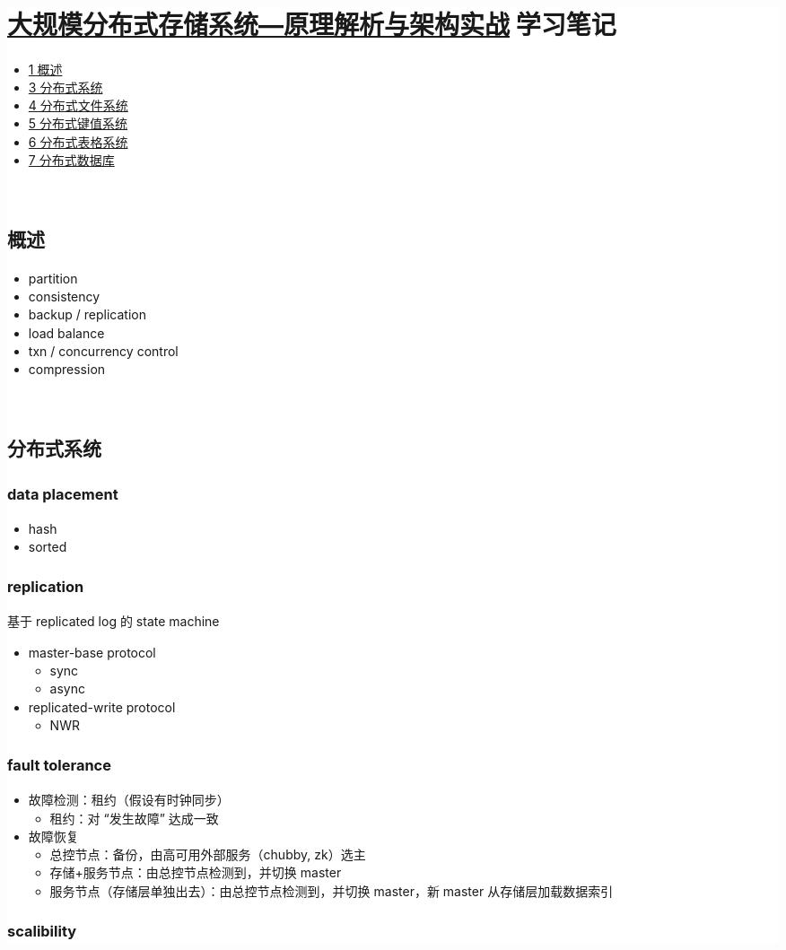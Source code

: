 # [大规模分布式存储系统—原理解析与架构实战]() 学习笔记

- [1 概述](#1)
- [3 分布式系统](#3)
- [4 分布式文件系统](#4)
- [5 分布式键值系统](#5)
- [6 分布式表格系统](#6)
- [7 分布式数据库](#7)

&nbsp;   
<a id="1"></a>
## 概述

- partition
- consistency
- backup / replication
- load balance
- txn / concurrency control
- compression


&nbsp;   
<a id="3"></a>
## 分布式系统

### data placement

- hash
- sorted

### replication

基于 replicated log 的 state machine

- master-base protocol
  - sync
  - async
- replicated-write protocol
  - NWR

### fault tolerance

- 故障检测：租约（假设有时钟同步）
  - 租约：对 “发生故障” 达成一致
- 故障恢复
  - 总控节点：备份，由高可用外部服务（chubby, zk）选主
  - 存储+服务节点：由总控节点检测到，并切换 master
  - 服务节点（存储层单独出去）：由总控节点检测到，并切换 master，新 master 从存储层加载数据索引

### scalibility
